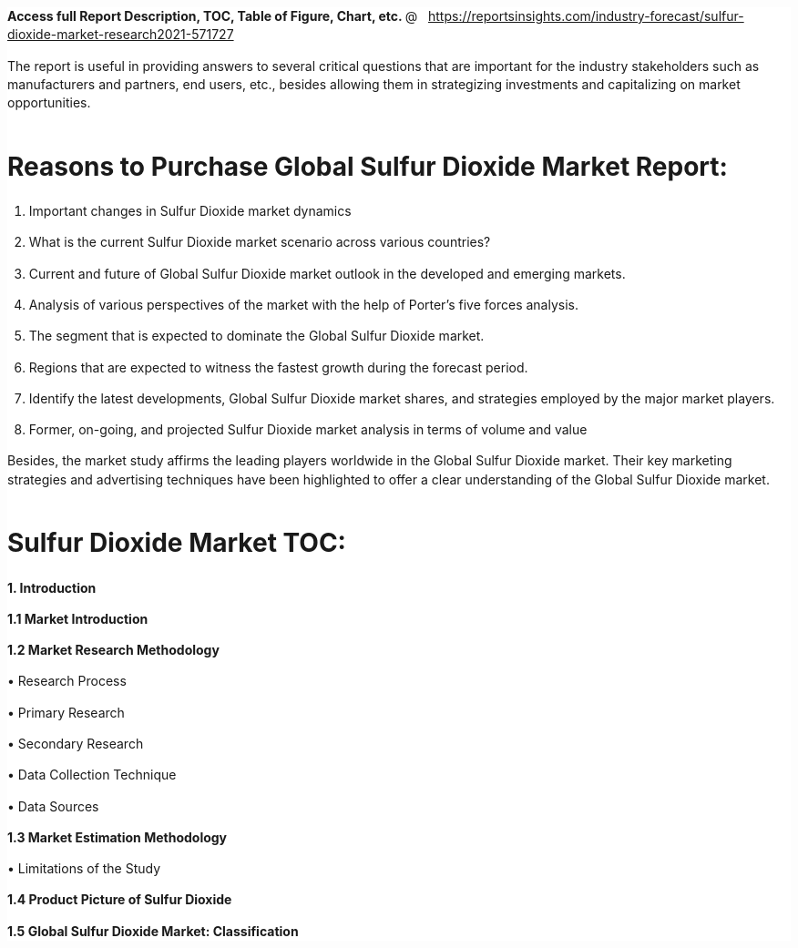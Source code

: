 <strong>Access full Report Description, TOC, Table of Figure, Chart, etc. </strong>@   <a href=https://reportsinsights.com/industry-forecast/sulfur-dioxide-market-research2021-571727>https://reportsinsights.com/industry-forecast/sulfur-dioxide-market-research2021-571727</a>

The report is useful in providing answers to several critical questions that are important for the industry stakeholders such as manufacturers and partners, end users, etc., besides allowing them in strategizing investments and capitalizing on market opportunities.

# <strong>Reasons to Purchase Global Sulfur Dioxide Market Report:</strong>

1. Important changes in Sulfur Dioxide market dynamics

2. What is the current Sulfur Dioxide market scenario across various countries?

3. Current and future of Global Sulfur Dioxide market outlook in the developed and emerging markets.

4. Analysis of various perspectives of the market with the help of Porter’s five forces analysis.

5. The segment that is expected to dominate the Global Sulfur Dioxide market.

6. Regions that are expected to witness the fastest growth during the forecast period.

7. Identify the latest developments, Global Sulfur Dioxide market shares, and strategies employed by the major market players.

8. Former, on-going, and projected Sulfur Dioxide market analysis in terms of volume and value

Besides, the market study affirms the leading players worldwide in the Global Sulfur Dioxide market. Their key marketing strategies and advertising techniques have been highlighted to offer a clear understanding of the Global Sulfur Dioxide market.

# <strong>Sulfur Dioxide Market TOC:</strong>

<strong>1. Introduction</strong>

<strong>1.1 Market Introduction</strong>

<strong>1.2 Market Research Methodology</strong>

• Research Process

• Primary Research

• Secondary Research

• Data Collection Technique

• Data Sources

<strong>1.3 Market Estimation Methodology</strong>

• Limitations of the Study

<strong>1.4 Product Picture of Sulfur Dioxide</strong>

<strong>1.5 Global Sulfur Dioxide Market: Classification</strong>
